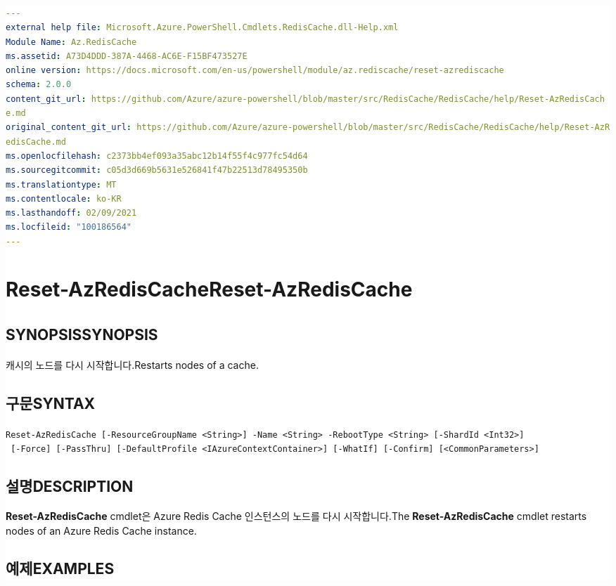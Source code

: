 ```yaml
---
external help file: Microsoft.Azure.PowerShell.Cmdlets.RedisCache.dll-Help.xml
Module Name: Az.RedisCache
ms.assetid: A73D4DDD-387A-4468-AC6E-F15BF473527E
online version: https://docs.microsoft.com/en-us/powershell/module/az.rediscache/reset-azrediscache
schema: 2.0.0
content_git_url: https://github.com/Azure/azure-powershell/blob/master/src/RedisCache/RedisCache/help/Reset-AzRedisCache.md
original_content_git_url: https://github.com/Azure/azure-powershell/blob/master/src/RedisCache/RedisCache/help/Reset-AzRedisCache.md
ms.openlocfilehash: c2373bb4ef093a35abc12b14f55f4c977fc54d64
ms.sourcegitcommit: c05d3d669b5631e526841f47b22513d78495350b
ms.translationtype: MT
ms.contentlocale: ko-KR
ms.lasthandoff: 02/09/2021
ms.locfileid: "100186564"
---
```

# <span data-ttu-id="9f194-101">Reset-AzRedisCache</span><span class="sxs-lookup"><span data-stu-id="9f194-101">Reset-AzRedisCache</span></span>

## <span data-ttu-id="9f194-102">SYNOPSIS</span><span class="sxs-lookup"><span data-stu-id="9f194-102">SYNOPSIS</span></span>
<span data-ttu-id="9f194-103">캐시의 노드를 다시 시작합니다.</span><span class="sxs-lookup"><span data-stu-id="9f194-103">Restarts nodes of a cache.</span></span>

## <span data-ttu-id="9f194-104">구문</span><span class="sxs-lookup"><span data-stu-id="9f194-104">SYNTAX</span></span>

```
Reset-AzRedisCache [-ResourceGroupName <String>] -Name <String> -RebootType <String> [-ShardId <Int32>]
 [-Force] [-PassThru] [-DefaultProfile <IAzureContextContainer>] [-WhatIf] [-Confirm] [<CommonParameters>]
```

## <span data-ttu-id="9f194-105">설명</span><span class="sxs-lookup"><span data-stu-id="9f194-105">DESCRIPTION</span></span>
<span data-ttu-id="9f194-106">**Reset-AzRedisCache** cmdlet은 Azure Redis Cache 인스턴스의 노드를 다시 시작합니다.</span><span class="sxs-lookup"><span data-stu-id="9f194-106">The **Reset-AzRedisCache** cmdlet restarts nodes of an Azure Redis Cache instance.</span></span>

## <span data-ttu-id="9f194-107">예제</span><span class="sxs-lookup"><span data-stu-id="9f194-107">EXAMPLES</span></span>
